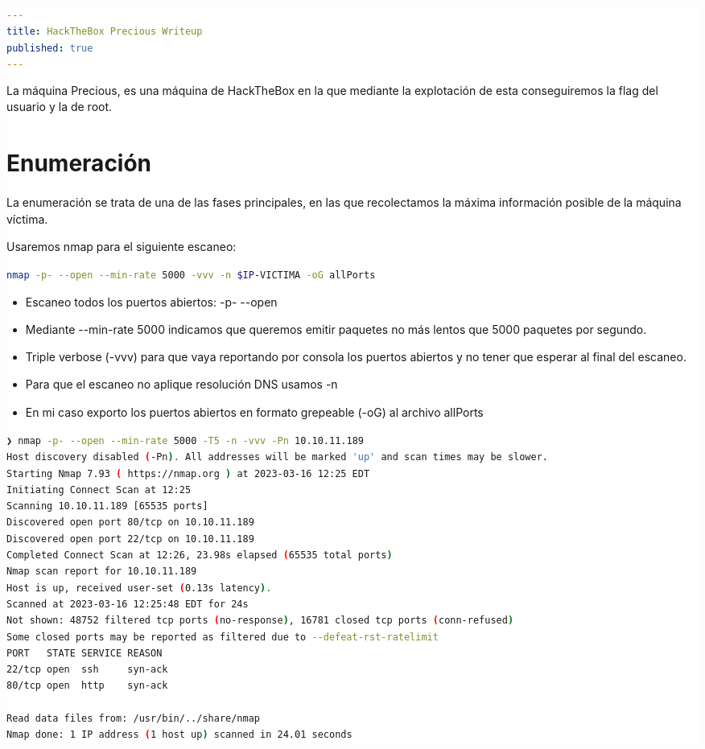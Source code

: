 ```yaml
---
title: HackTheBox Precious Writeup
published: true
---
```


La máquina Precious, es una máquina de HackTheBox en la que mediante la explotación de esta conseguiremos la flag del usuario y la de root.


# [](#header-1)Enumeración

La enumeración se trata de una de las fases principales, en las que recolectamos la máxima información posible de la máquina víctima.

Usaremos nmap para el siguiente escaneo:

```bash
nmap -p- --open --min-rate 5000 -vvv -n $IP-VICTIMA -oG allPorts
```

*  Escaneo todos los puertos abiertos: -p- --open

*  Mediante --min-rate 5000 indicamos que queremos emitir paquetes no más lentos que 5000 paquetes por segundo.

*  Triple verbose (-vvv) para que vaya reportando por consola los puertos abiertos y no tener que esperar al final del escaneo.

*  Para que el escaneo no aplique resolución DNS usamos -n

*  En mi caso exporto los puertos abiertos en formato grepeable (-oG) al archivo allPorts

```bash
❯ nmap -p- --open --min-rate 5000 -T5 -n -vvv -Pn 10.10.11.189
Host discovery disabled (-Pn). All addresses will be marked 'up' and scan times may be slower.
Starting Nmap 7.93 ( https://nmap.org ) at 2023-03-16 12:25 EDT
Initiating Connect Scan at 12:25
Scanning 10.10.11.189 [65535 ports]
Discovered open port 80/tcp on 10.10.11.189
Discovered open port 22/tcp on 10.10.11.189
Completed Connect Scan at 12:26, 23.98s elapsed (65535 total ports)
Nmap scan report for 10.10.11.189
Host is up, received user-set (0.13s latency).
Scanned at 2023-03-16 12:25:48 EDT for 24s
Not shown: 48752 filtered tcp ports (no-response), 16781 closed tcp ports (conn-refused)
Some closed ports may be reported as filtered due to --defeat-rst-ratelimit
PORT   STATE SERVICE REASON
22/tcp open  ssh     syn-ack
80/tcp open  http    syn-ack

Read data files from: /usr/bin/../share/nmap
Nmap done: 1 IP address (1 host up) scanned in 24.01 seconds

```
